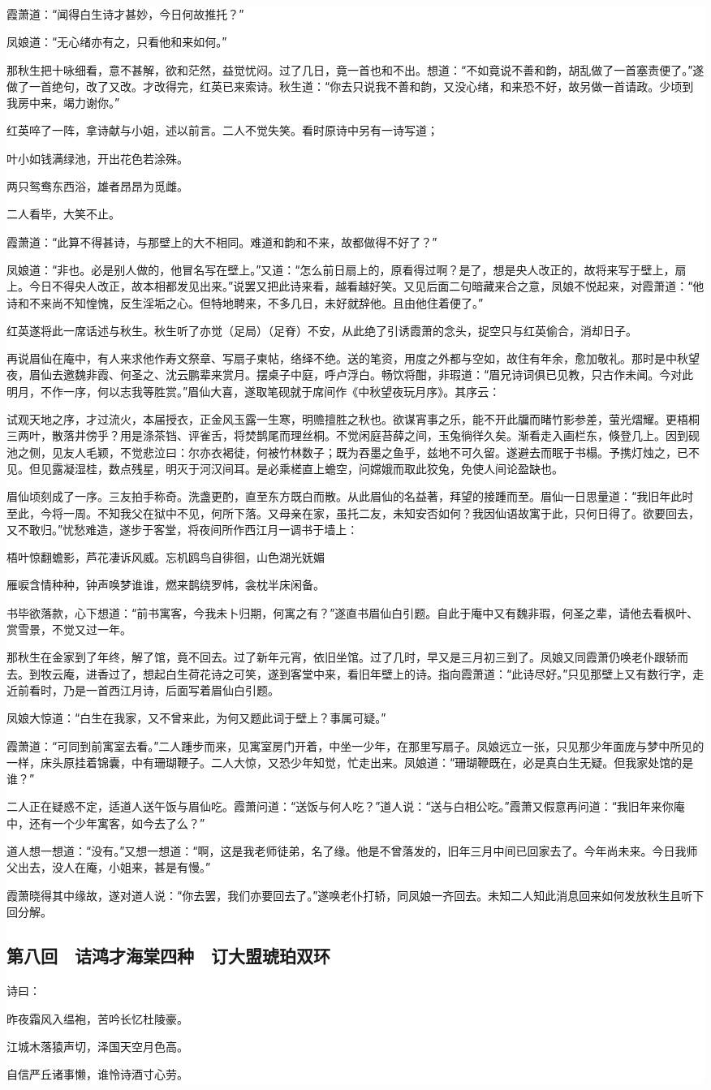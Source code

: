 霞萧道：“闻得白生诗才甚妙，今日何故推托？”  

凤娘道：“无心绪亦有之，只看他和来如何。”  

那秋生把十咏细看，意不甚解，欲和茫然，益觉忧闷。过了几日，竟一首也和不出。想道：“不如竟说不善和韵，胡乱做了一首塞责便了。”遂做了一首绝句，改了又改。才改得完，红英已来索诗。秋生道：“你去只说我不善和韵，又没心绪，和来恐不好，故另做一首请政。少顷到我房中来，竭力谢你。”  

红英啐了一阵，拿诗献与小姐，述以前言。二人不觉失笑。看时原诗中另有一诗写道；  

叶小如钱满绿池，开出花色若涂殊。  

两只鸳鸯东西浴，雄者昂昂为觅雌。  

二人看毕，大笑不止。  

霞萧道：“此算不得甚诗，与那壁上的大不相同。难道和韵和不来，故都做得不好了？”  

凤娘道：“非也。必是别人做的，他冒名写在壁上。”又道：“怎么前日扇上的，原看得过啊？是了，想是央人改正的，故将来写于壁上，扇上。今日不得央人改正，故本相都发见出来。”说罢又把此诗来看，越看越好笑。又见后面二句暗藏来合之意，凤娘不悦起来，对霞萧道：“他诗和不来尚不知惶愧，反生淫垢之心。但特地聘来，不多几日，未好就辞他。且由他住着便了。”  

红英遂将此一席话述与秋生。秋生听了亦觉（足局）（足脊）不安，从此绝了引诱霞萧的念头，捉空只与红英偷合，消却日子。  

再说眉仙在庵中，有人来求他作寿文祭章、写扇子柬帖，络绎不绝。送的笔资，用度之外都与空如，故住有年余，愈加敬礼。那时是中秋望夜，眉仙去邀魏非霞、何圣之、沈云鹏辈来赏月。摆桌子中庭，呼卢浮白。畅饮将酣，非瑕道：“眉兄诗词俱已见教，只古作未闻。今对此明月，不作一序，何以志我等胜赏。”眉仙大喜，遂取笔砚就于席间作《中秋望夜玩月序》。其序云：  

试观天地之序，才过流火，本届授衣，正金风玉露一生寒，明赡擅胜之秋也。欲谋宵事之乐，能不开此牖而睹竹影参差，萤光熠耀。更梧桐三两叶，散落井傍乎？用是涤茶铛、评雀舌，将焚鹊尾而理丝桐。不觉闲庭苔薛之间，玉兔徜徉久矣。渐看走入画栏东，倏登几上。因到砚池之侧，见友人毛颖，不觉悲泣曰：尔亦衣褐徒，何被竹林数子；既为吞墨之鱼乎，兹地不可久留。遂避去而眠于书榻。予携灯烛之，已不见。但见露凝湿桂，数点残星，明灭于河汉间耳。是必乘槎直上蟾空，问嫦娥而取此狡兔，免使人间论盈缺也。  

眉仙顷刻成了一序。三友拍手称奇。洗盏更酌，直至东方既白而散。从此眉仙的名益著，拜望的接踵而至。眉仙一日思量道：“我旧年此时至此，今将一周。不知我父在狱中不见，何所下落。又母亲在家，虽托二友，未知安否如何？我因仙语故寓于此，只何日得了。欲要回去，又不敢归。”忧愁难造，遂步于客堂，将夜间所作西江月一调书于墙上：  

梧叶惊翻蟾影，芦花凄诉风威。忘机鸥鸟自徘徊，山色湖光妩媚  

雁唳含情种种，钟声唤梦谁谁，燃来鹊绕罗帏，衾枕半床闲备。  

书毕欲落款，心下想道：“前书寓客，今我未卜归期，何寓之有？”遂直书眉仙白引题。自此于庵中又有魏非瑕，何圣之辈，请他去看枫叶、赏雪景，不觉又过一年。  

那秋生在金家到了年终，解了馆，竟不回去。过了新年元宵，依旧坐馆。过了几时，早又是三月初三到了。凤娘又同霞萧仍唤老仆跟轿而去。到牧云庵，进香过了，想起白生荷花诗之可笑，遂到客堂中来，看旧年壁上的诗。指向霞萧道：“此诗尽好。”只见那壁上又有数行字，走近前看时，乃是一首西江月诗，后面写着眉仙白引题。  

凤娘大惊道：“白生在我家，又不曾来此，为何又题此词于壁上？事属可疑。”  

霞萧道：“可同到前寓室去看。”二人踵步而来，见寓室房门开着，中坐一少年，在那里写扇子。凤娘远立一张，只见那少年面庞与梦中所见的一样，床头原挂着锦囊，中有珊瑚鞭子。二人大惊，又恐少年知觉，忙走出来。凤娘道：“珊瑚鞭既在，必是真白生无疑。但我家处馆的是谁？”  

二人正在疑惑不定，适道人送午饭与眉仙吃。霞萧问道：“送饭与何人吃？”道人说：“送与白相公吃。”霞萧又假意再问道：“我旧年来你庵中，还有一个少年寓客，如今去了么？”  

道人想一想道：“没有。”又想一想道：“啊，这是我老师徒弟，名了缘。他是不曾落发的，旧年三月中间已回家去了。今年尚未来。今日我师父出去，没人在庵，小姐来，甚是有慢。”  

霞萧晓得其中缘故，遂对道人说：“你去罢，我们亦要回去了。”遂唤老仆打轿，同凤娘一齐回去。未知二人知此消息回来如何发放秋生且听下回分解。  

## 第八回　诘鸿才海棠四种　订大盟琥珀双环  

诗曰：  

昨夜霜风入缊袍，苦吟长忆杜陵豪。  

江城木落猿声切，泽国天空月色高。  

自信严丘诸事懒，谁怜诗酒寸心劳。  
